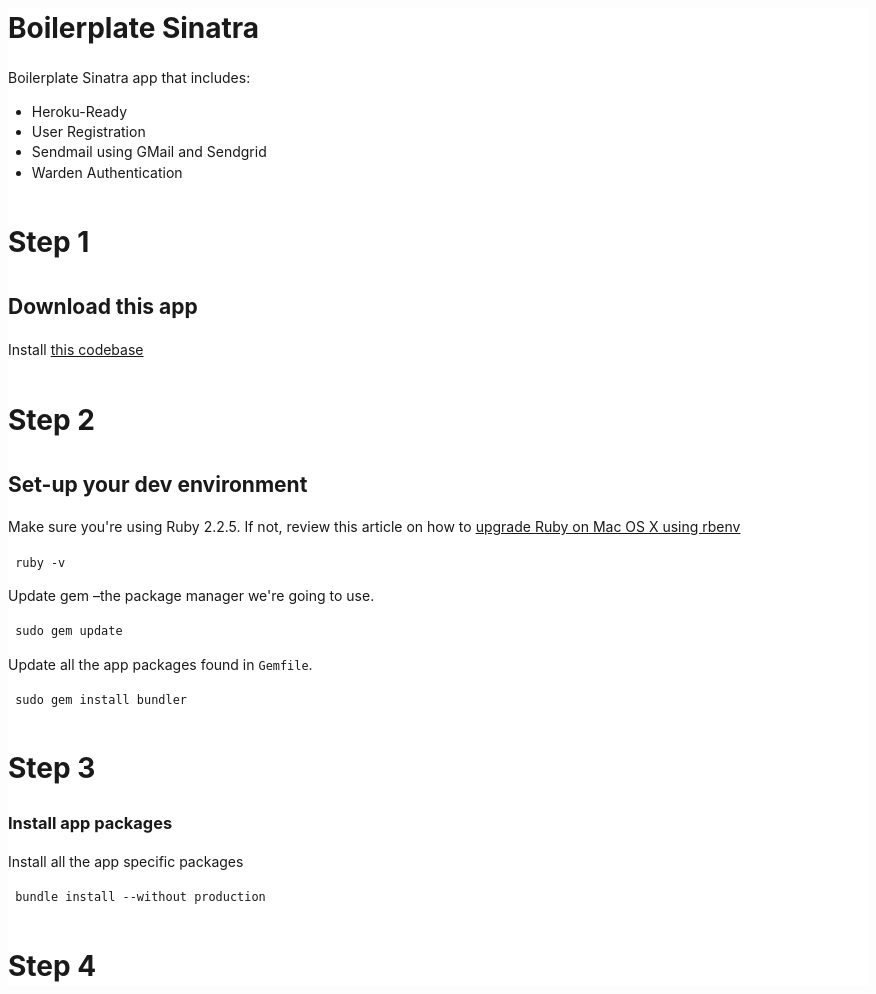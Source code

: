 Boilerplate Sinatra
=


Boilerplate Sinatra app that includes:

- Heroku-Ready
- User Registration
- Sendmail using GMail and Sendgrid
- Warden Authentication


# Step 1

## Download this app

Install [this codebase](https://github.com/chrisjmendez/boilerplate-sinatra)


# Step 2

## Set-up your dev environment

Make sure you're using Ruby 2.2.5. If not, review this article on how to [upgrade Ruby on Mac OS X using rbenv](/2016/05/05/installing-ruby-on-rails-on-osx-using-rbenv/)

```language-powerbash
 ruby -v
```

Update gem –the package manager we're going to use.

```language-powerbash
 sudo gem update
```

Update all the app packages found in ```Gemfile```.
```language-powerbash
 sudo gem install bundler 
```


# Step 3


### Install app packages

Install all the app specific packages
```language-powerbash
 bundle install --without production
```




# Step 4
